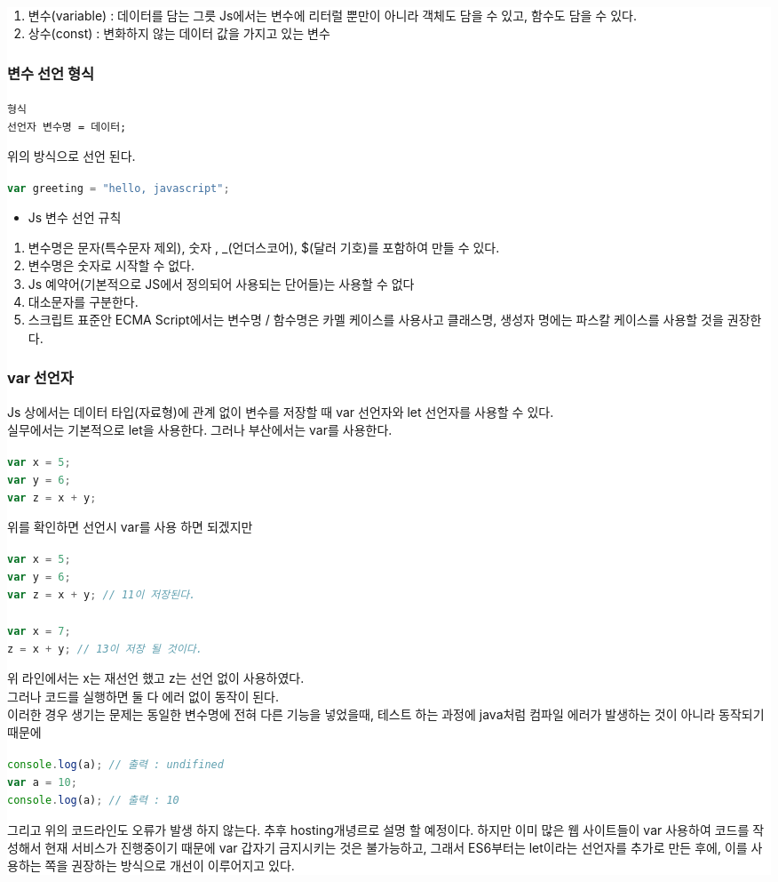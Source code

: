1. 변수(variable) : 데이터를 담는 그릇 Js에서는 변수에 리터럴 뿐만이 아니라 객체도 담을 수 있고, 함수도 담을 수 있다.
2. 상수(const) : 변화하지 않는 데이터 값을 가지고 있는 변수

### 변수 선언 형식

```
형식
선언자 변수명 = 데이터;
```

위의 방식으로 선언 된다.

```js
var greeting = "hello, javascript";
```

- Js 변수 선언 규칙

1. 변수명은 문자(특수문자 제외), 숫자 , \_(언더스코어), $(달러 기호)를 포함하여 만들 수 있다.
2. 변수명은 숫자로 시작할 수 없다.
3. Js 예약어(기본적으로 JS에서 정의되어 사용되는 단어들)는 사용할 수 없다
4. 대소문자를 구분한다.
5. 스크립트 표준안 ECMA Script에서는 변수명 / 함수명은 카멜 케이스를 사용사고 클래스명, 생성자 명에는 파스칼 케이스를 사용할 것을 권장한다.

### var 선언자

Js 상에서는 데이터 타입(자료형)에 관계 없이 변수를 저장할 때 var 선언자와 let 선언자를 사용할 수 있다.  
실무에서는 기본적으로 let을 사용한다. 그러나 부산에서는 var를 사용한다.

```js
var x = 5;
var y = 6;
var z = x + y;
```

위를 확인하면 선언시 var를 사용 하면 되겠지만

```js
var x = 5;
var y = 6;
var z = x + y; // 11이 저장된다.

var x = 7;
z = x + y; // 13이 저장 될 것이다.
```

위 라인에서는 x는 재선언 했고 z는 선언 없이 사용하였다.  
그러나 코드를 실행하면 둘 다 에러 없이 동작이 된다.  
이러한 경우 생기는 문제는 동일한 변수명에 전혀 다른 기능을 넣었을때, 테스트 하는 과정에 java처럼 컴파일 에러가 발생하는 것이 아니라 동작되기 때문에

```js
console.log(a); // 출력 : undifined
var a = 10;
console.log(a); // 출력 : 10
```

그리고 위의 코드라인도 오류가 발생 하지 않는다. 추후 hosting개녕르로 설명 할 예정이다.
하지만 이미 많은 웹 사이트들이 var 사용하여 코드를 작성해서 현재 서비스가 진행중이기 때문에 var 갑자기 금지시키는 것은 불가능하고, 그래서 ES6부터는 let이라는 선언자를 추가로 만든 후에, 이를 사용하는 쪽을 권장하는 방식으로 개선이 이루어지고 있다.

